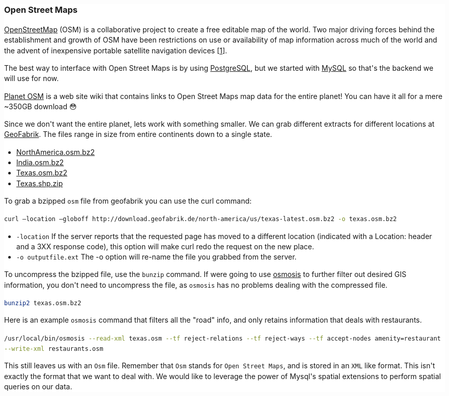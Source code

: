 ### Open Street Maps

[OpenStreetMap](http://www.openstreetmap.org/#map=5/37.996/-95.845) (OSM) is a collaborative project to create a free editable map of the world. Two major 
driving forces behind the establishment and growth of OSM have been restrictions on use or availability of map information across much of the world and the advent of inexpensive portable satellite navigation devices [[1](http://en.wikipedia.org/wiki/OpenStreetMap)]. 

The best way to interface with Open Street Maps is by using [PostgreSQL](http://www.postgresql.org/), but we started with [MySQL](http://mysql.com) so that's the backend we will use for now.

[Planet OSM](http://wiki.openstreetmap.org/wiki/Planet.osm) is a web site wiki that contains links to Open Street Maps map data for the entire planet! You can have it all for a mere ~350GB download :flushed:

Since we don't want the entire planet, lets work with something smaller. We can grab different extracts for different locations at [GeoFabrik](http://download.geofabrik.de/). The files range in size from entire 
continents down to a single state. 
- [NorthAmerica.osm.bz2](http://download.geofabrik.de/north-america-latest.osm.bz2) 
- [India.osm.bz2](http://download.geofabrik.de/asia/india-latest.osm.bz2)
- [Texas.osm.bz2](http://download.geofabrik.de/north-america/us/texas-latest.osm.bz2)
- [Texas.shp.zip](http://download.geofabrik.de/north-america/us/texas-latest.shp.zip)

To grab a bzipped `osm` file from geofabrik you can use the curl command: 
```bash
curl —location —globoff http://download.geofabrik.de/north-america/us/texas-latest.osm.bz2 -o texas.osm.bz2
```
- `-location` If the server reports that the requested page has moved to a different location (indicated with a Location: header and a 3XX response code), this option will make curl redo the request on the new place.
- `-o outputfile.ext` The -o option will re-name the file you grabbed from the server.


To uncompress the bzipped file, use the `bunzip` command. If were going to use [osmosis](http://wiki.openstreetmap.org/wiki/Osmosis) 
to further filter out desired GIS information, you don't need to uncompress the file, as `osmosis` has
no problems dealing with the compressed file.
```bash
bunzip2 texas.osm.bz2 
```

Here is an example `osmosis` command that filters all the "road" info, and only retains information that
deals with restaurants.

```bash
/usr/local/bin/osmosis --read-xml texas.osm --tf reject-relations --tf reject-ways --tf accept-nodes amenity=restaurant --write-xml restaurants.osm
```

This still leaves us with an `Osm` file. Remember that `Osm` stands for `Open Street Maps`, and is stored in an `XML` like format. This isn't exactly the format that we want to deal with. We would like to leverage the power of Mysql's spatial extensions to perform spatial queries on our data. 
